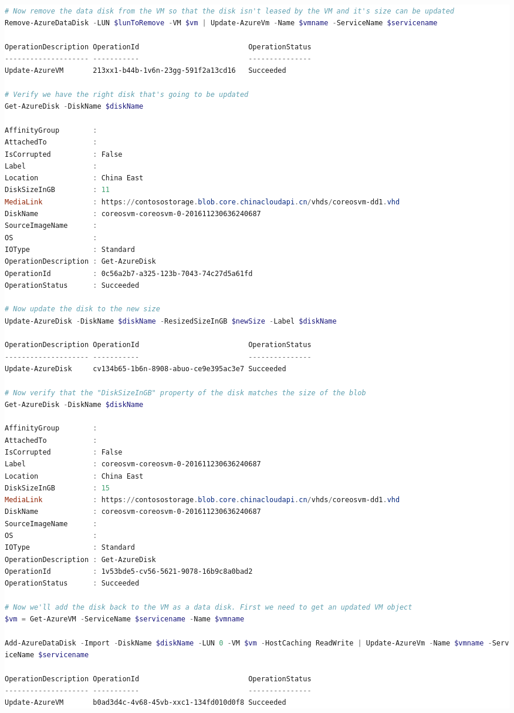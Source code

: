 ```PowerShell
# Now remove the data disk from the VM so that the disk isn't leased by the VM and it's size can be updated
Remove-AzureDataDisk -LUN $lunToRemove -VM $vm | Update-AzureVm -Name $vmname -ServiceName $servicename

OperationDescription OperationId                          OperationStatus
-------------------- -----------                          ---------------
Update-AzureVM       213xx1-b44b-1v6n-23gg-591f2a13cd16   Succeeded  

# Verify we have the right disk that's going to be updated
Get-AzureDisk -DiskName $diskName

AffinityGroup        : 
AttachedTo           : 
IsCorrupted          : False
Label                : 
Location             : China East
DiskSizeInGB         : 11
MediaLink            : https://contosostorage.blob.core.chinacloudapi.cn/vhds/coreosvm-dd1.vhd
DiskName             : coreosvm-coreosvm-0-201611230636240687
SourceImageName      : 
OS                   : 
IOType               : Standard
OperationDescription : Get-AzureDisk
OperationId          : 0c56a2b7-a325-123b-7043-74c27d5a61fd
OperationStatus      : Succeeded

# Now update the disk to the new size
Update-AzureDisk -DiskName $diskName -ResizedSizeInGB $newSize -Label $diskName

OperationDescription OperationId                          OperationStatus
-------------------- -----------                          ---------------
Update-AzureDisk     cv134b65-1b6n-8908-abuo-ce9e395ac3e7 Succeeded 

# Now verify that the "DiskSizeInGB" property of the disk matches the size of the blob 
Get-AzureDisk -DiskName $diskName

AffinityGroup        : 
AttachedTo           : 
IsCorrupted          : False
Label                : coreosvm-coreosvm-0-201611230636240687
Location             : China East
DiskSizeInGB         : 15
MediaLink            : https://contosostorage.blob.core.chinacloudapi.cn/vhds/coreosvm-dd1.vhd
DiskName             : coreosvm-coreosvm-0-201611230636240687
SourceImageName      : 
OS                   : 
IOType               : Standard
OperationDescription : Get-AzureDisk
OperationId          : 1v53bde5-cv56-5621-9078-16b9c8a0bad2
OperationStatus      : Succeeded

# Now we'll add the disk back to the VM as a data disk. First we need to get an updated VM object
$vm = Get-AzureVM -ServiceName $servicename -Name $vmname

Add-AzureDataDisk -Import -DiskName $diskName -LUN 0 -VM $vm -HostCaching ReadWrite | Update-AzureVm -Name $vmname -ServiceName $servicename

OperationDescription OperationId                          OperationStatus
-------------------- -----------                          ---------------
Update-AzureVM       b0ad3d4c-4v68-45vb-xxc1-134fd010d0f8 Succeeded      
```
